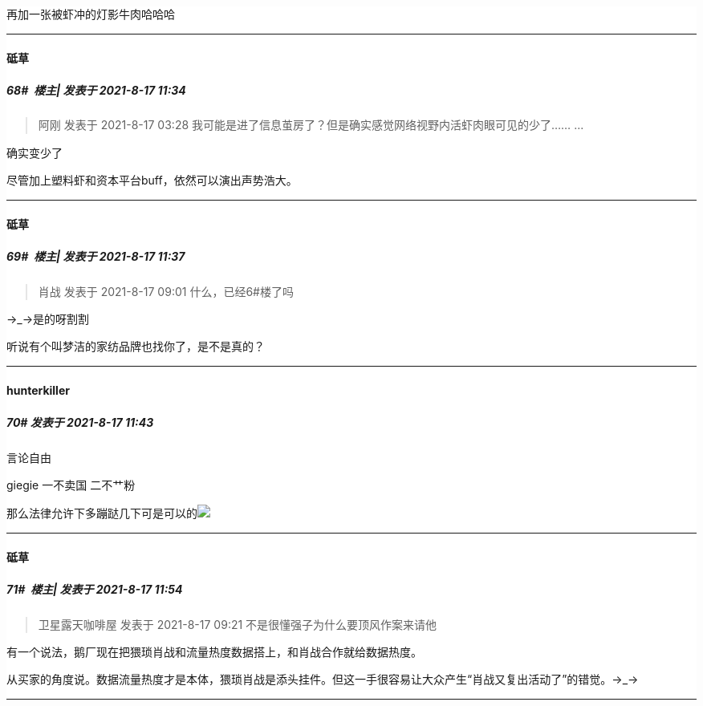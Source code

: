 
再加一张被虾冲的灯影牛肉哈哈哈


*****

####  砥草  
##### 68#         楼主| 发表于 2021-8-17 11:34


<blockquote>阿刚 发表于 2021-8-17 03:28
我可能是进了信息茧房了？但是确实感觉网络视野内活虾肉眼可见的少了…… ...</blockquote>
确实变少了

尽管加上塑料虾和资本平台buff，依然可以演出声势浩大。


*****

####  砥草  
##### 69#         楼主| 发表于 2021-8-17 11:37


<blockquote>肖战 发表于 2021-8-17 09:01
什么，已经6#楼了吗</blockquote>
→_→是的呀割割


听说有个叫梦洁的家纺品牌也找你了，是不是真的？


*****

####  hunterkiller  
##### 70#       发表于 2021-8-17 11:43


言论自由


giegie 一不卖国 二不艹粉


那么法律允许下多蹦跶几下可是可以的<img src="https://static.saraba1st.com/image/smiley/face2017/067.png" referrerpolicy="no-referrer">


*****

####  砥草  
##### 71#         楼主| 发表于 2021-8-17 11:54


<blockquote>卫星露天咖啡屋 发表于 2021-8-17 09:21
不是很懂强子为什么要顶风作案来请他</blockquote>
有一个说法，鹅厂现在把猥琐肖战和流量热度数据搭上，和肖战合作就给数据热度。


从买家的角度说。数据流量热度才是本体，猥琐肖战是添头挂件。但这一手很容易让大众产生“肖战又复出活动了”的错觉。→_→


*****
